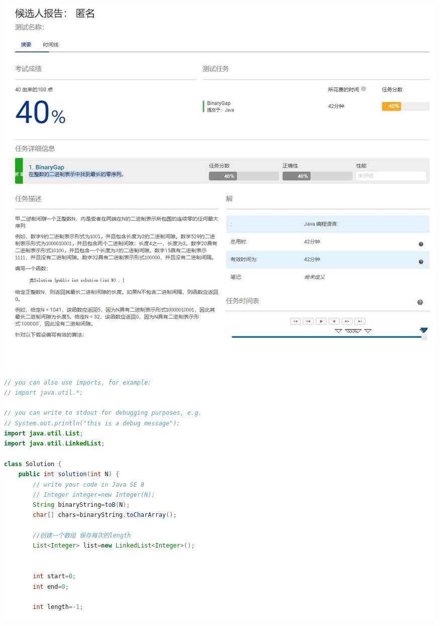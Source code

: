 ![image-20191130095730203](https://github.com/huitianbao/codility/blob/master/src/main/java/binarygap/%E8%A7%A3%E6%9E%90/%E5%9C%A8%E6%95%B4%E6%95%B0%E7%9A%84%E4%BA%8C%E8%BF%9B%E5%88%B6%E8%A1%A8%E7%A4%BA%E4%B8%AD%E6%89%BE%E5%88%B0%E6%9C%80%E9%95%BF%E7%9A%84%E9%9B%B6%E5%BA%8F%E5%88%97.JPG)



​	

```java

// you can also use imports, for example:
// import java.util.*;

// you can write to stdout for debugging purposes, e.g.
// System.out.println("this is a debug message");
import java.util.List;
import java.util.LinkedList;

class Solution {
    public int solution(int N) {
        // write your code in Java SE 8
        // Integer integer=new Integer(N);
        String binaryString=toB(N);
        char[] chars=binaryString.toCharArray();
        
        //创建一个数组 保存每次的length
        List<Integer> list=new LinkedList<Integer>();
    
    
        int start=0;
        int end=0;
        
        int length=-1;
        
```
